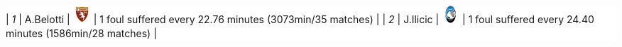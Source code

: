 | *1* | A.Belotti | <img src="/imgs/clubs logo/torino.png" width="25"> | 1 foul suffered every 22.76 minutes (3073min/35 matches) |
| *2* | J.Ilicic | <img src="/imgs/clubs logo/atalanta.png" width="25"> | 1 foul suffered every 24.40 minutes (1586min/28 matches) |